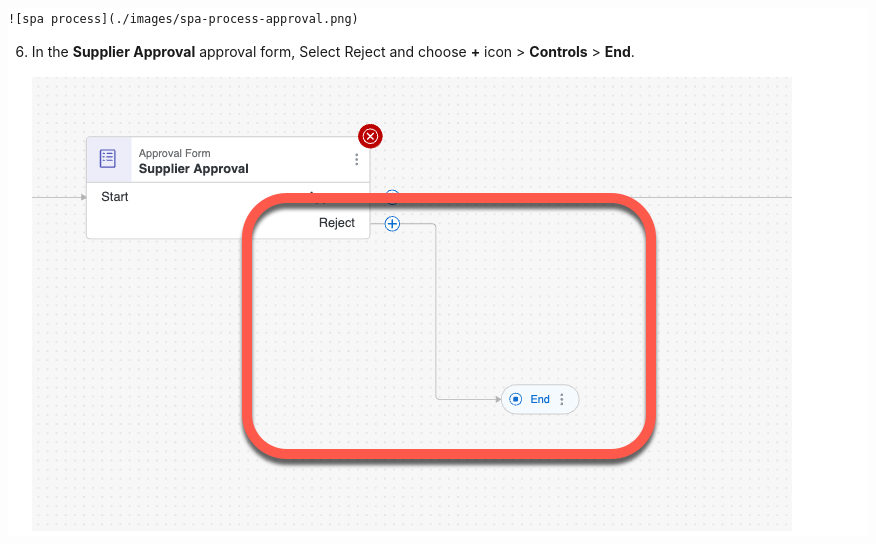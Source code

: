     ![spa process](./images/spa-process-approval.png)

6. In the **Supplier Approval** approval form, Select Reject and choose **+** icon > **Controls** > **End**.

    ![spa process](./images/spa-process-approval-input-end.png)
